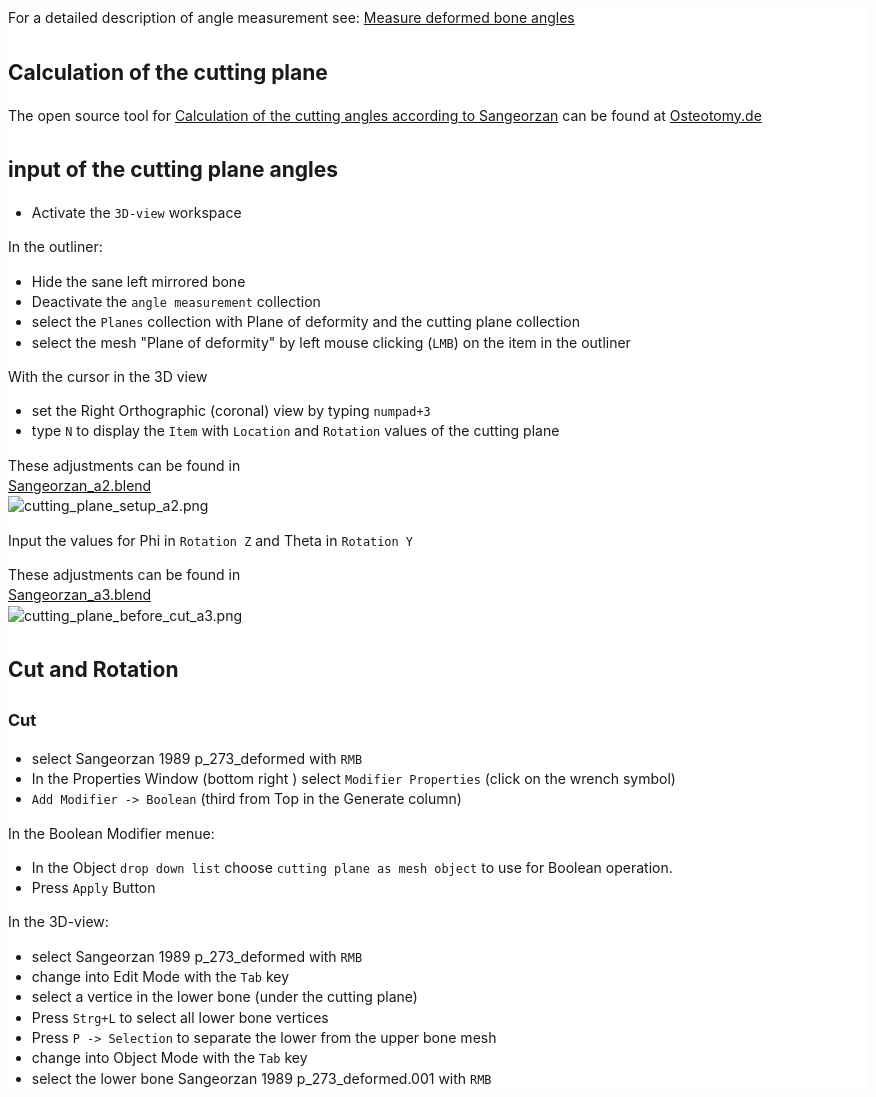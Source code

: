 For a detailed description of angle measurement see: [Measure deformed bone angles](#Measure-deformed-bone-angles)

## Calculation of the cutting plane  
The open source tool for [Calculation of the cutting angles according to Sangeorzan](#Calculation-of-the-cutting-angles-according-to-Sangeorzan) can be found at [Osteotomy.de](https://osteotomy.de/)   

## input of the cutting plane angles
* Activate the `3D-view` workspace  

In the outliner:  
* Hide the sane left mirrored bone  
* Deactivate the `angle measurement` collection  
* select the `Planes` collection with Plane of deformity and the cutting plane collection
* select the mesh "Plane of deformity" by left mouse clicking (`LMB`) on the item in the outliner

With the cursor in the 3D view  
* set the Right Orthographic (coronal) view by typing `numpad+3`  
* type `N` to display the `Item` with `Location` and `Rotation` values of the cutting plane

These adjustments can be found in  
[Sangeorzan_a2.blend](https://github.com/butayama/Osteotomy-OP-planning-with-Blender/blob/master/docs/templates/a2/Sangeorzan_a2.blend)  
![cutting_plane_setup_a2.png](../templates/images/a2/cutting_plane_setup_a2.png)  

Input the values for Phi  in `Rotation Z` and Theta in `Rotation Y`  

These adjustments can be found in  
[Sangeorzan_a3.blend](https://github.com/butayama/Osteotomy-OP-planning-with-Blender/blob/master/docs/templates/a3/Sangeorzan_a3.blend)  
![cutting_plane_before_cut_a3.png](../templates/images/a3/cutting_plane_before_cut_a3.png)  

## Cut and Rotation  
 
### Cut  
* select Sangeorzan 1989 p_273_deformed with `RMB`
* In the Properties Window (bottom right ) select `Modifier Properties` (click on the wrench symbol)
* `Add Modifier -> Boolean` (third from Top in the Generate column)   

In the Boolean Modifier menue:  
* In the Object `drop down list` choose `cutting plane as mesh object` to use for Boolean operation. 
* Press `Apply` Button  
  
In the 3D-view:  
* select Sangeorzan 1989 p_273_deformed with `RMB`  
* change into Edit Mode with the `Tab` key  
* select a vertice in the lower bone (under the cutting plane)  
* Press `Strg+L` to select all lower bone vertices  
* Press `P -> Selection` to separate the lower from the upper bone mesh  
* change into Object Mode with the `Tab` key  
* select the lower bone Sangeorzan 1989 p_273_deformed.001 with `RMB`  
